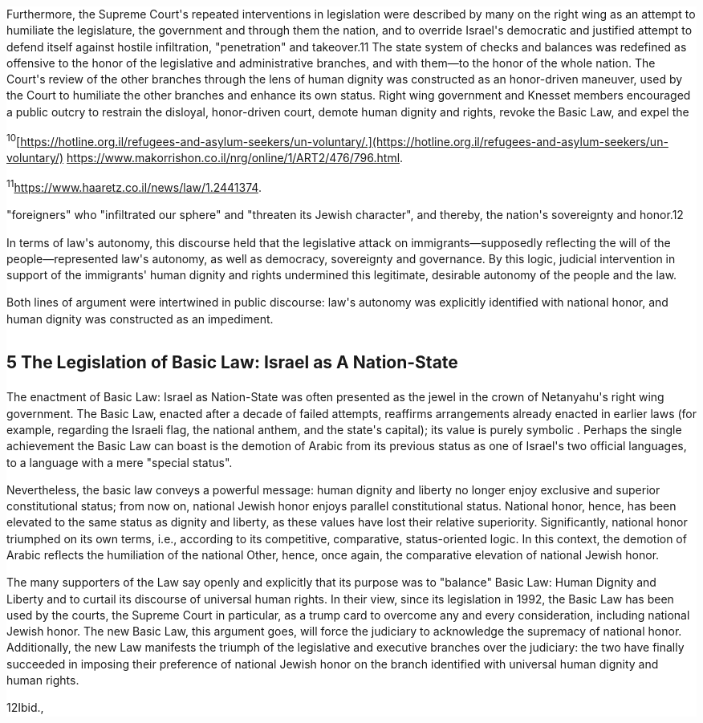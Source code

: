 Furthermore, the Supreme Court's repeated interventions in legislation were described by many on the right wing as an attempt to humiliate the legislature, the government and through them the nation, and to override Israel's democratic and justified attempt to defend itself against hostile infiltration, "penetration" and takeover.11 The state system of checks and balances was redefined as offensive to the honor of the legislative and administrative branches, and with them—to the honor of the whole nation. The Court's review of the other branches through the lens of human dignity was constructed as an honor-driven maneuver, used by the Court to humiliate the other branches and enhance its own status. Right wing government and Knesset members encouraged a public outcry to restrain the disloyal, honor-driven court, demote human dignity and rights, revoke the Basic Law, and expel the

<sup>10</sup>[https://hotline.org.il/refugees-and-asylum-seekers/un-voluntary/.](https://hotline.org.il/refugees-and-asylum-seekers/un-voluntary/) <https://www.makorrishon.co.il/nrg/online/1/ART2/476/796.html>.

<sup>11</sup><https://www.haaretz.co.il/news/law/1.2441374>.

"foreigners" who "infiltrated our sphere" and "threaten its Jewish character", and thereby, the nation's sovereignty and honor.12

In terms of law's autonomy, this discourse held that the legislative attack on immigrants—supposedly reflecting the will of the people—represented law's autonomy, as well as democracy, sovereignty and governance. By this logic, judicial intervention in support of the immigrants' human dignity and rights undermined this legitimate, desirable autonomy of the people and the law.

Both lines of argument were intertwined in public discourse: law's autonomy was explicitly identified with national honor, and human dignity was constructed as an impediment.

## 5 The Legislation of Basic Law: Israel as A Nation-State

The enactment of Basic Law: Israel as Nation-State was often presented as the jewel in the crown of Netanyahu's right wing government. The Basic Law, enacted after a decade of failed attempts, reaffirms arrangements already enacted in earlier laws (for example, regarding the Israeli flag, the national anthem, and the state's capital); its value is purely symbolic . Perhaps the single achievement the Basic Law can boast is the demotion of Arabic from its previous status as one of Israel's two official languages, to a language with a mere "special status".

Nevertheless, the basic law conveys a powerful message: human dignity and liberty no longer enjoy exclusive and superior constitutional status; from now on, national Jewish honor enjoys parallel constitutional status. National honor, hence, has been elevated to the same status as dignity and liberty, as these values have lost their relative superiority. Significantly, national honor triumphed on its own terms, i.e., according to its competitive, comparative, status-oriented logic. In this context, the demotion of Arabic reflects the humiliation of the national Other, hence, once again, the comparative elevation of national Jewish honor.

The many supporters of the Law say openly and explicitly that its purpose was to "balance" Basic Law: Human Dignity and Liberty and to curtail its discourse of universal human rights. In their view, since its legislation in 1992, the Basic Law has been used by the courts, the Supreme Court in particular, as a trump card to overcome any and every consideration, including national Jewish honor. The new Basic Law, this argument goes, will force the judiciary to acknowledge the supremacy of national honor. Additionally, the new Law manifests the triumph of the legislative and executive branches over the judiciary: the two have finally succeeded in imposing their preference of national Jewish honor on the branch identified with universal human dignity and human rights.

12Ibid.,
